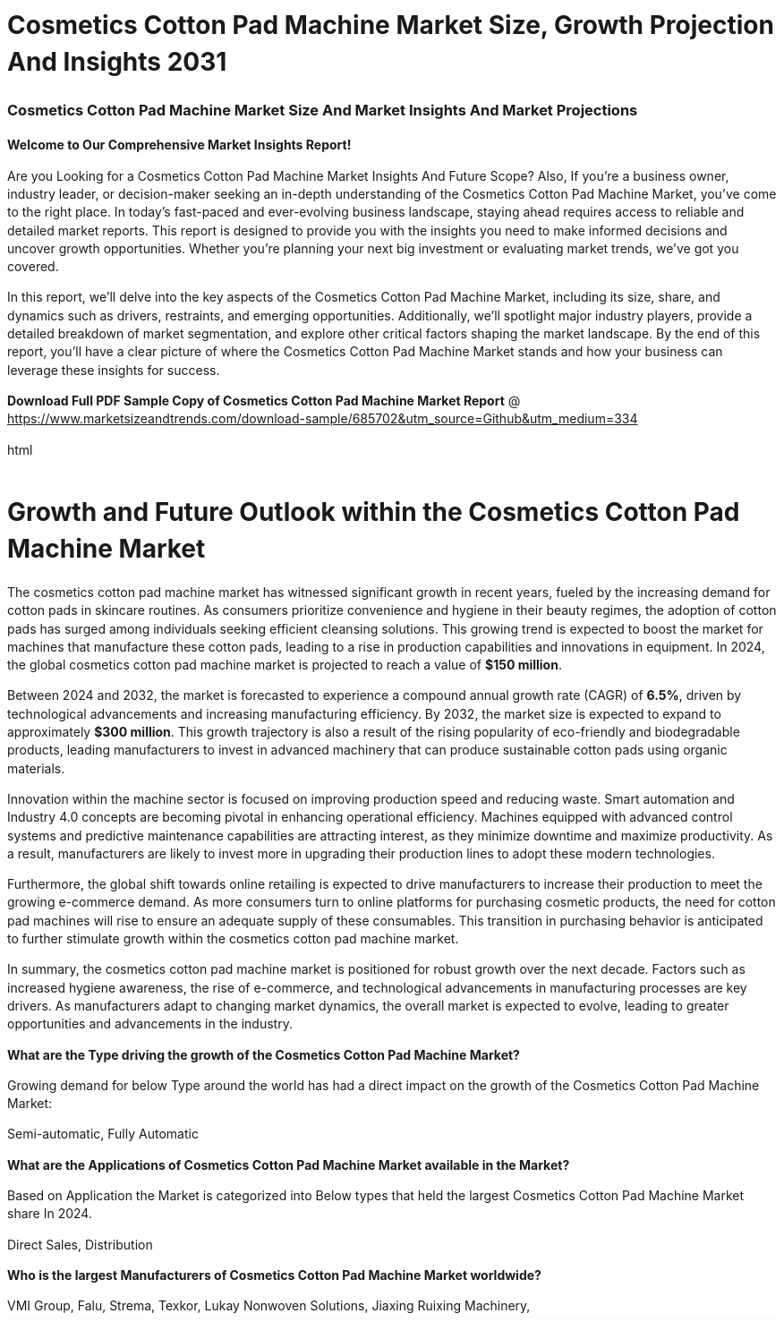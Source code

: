 <h1>Cosmetics Cotton Pad Machine Market Size, Growth Projection And Insights 2031</h1><div class="" data-test-id=""><h3><span class="">Cosmetics Cotton Pad Machine Market Size And Market Insights And Market Projections</span></h3></div><div class="" data-test-id=""><p><strong>Welcome to Our Comprehensive Market Insights Report!</strong></p><p>Are you Looking for a Cosmetics Cotton Pad Machine Market Insights And Future Scope? Also, If you&rsquo;re a business owner, industry leader, or decision-maker seeking an in-depth understanding of the Cosmetics Cotton Pad Machine Market, you&rsquo;ve come to the right place. In today&rsquo;s fast-paced and ever-evolving business landscape, staying ahead requires access to reliable and detailed market reports. This report is designed to provide you with the insights you need to make informed decisions and uncover growth opportunities. Whether you&rsquo;re planning your next big investment or evaluating market trends, we&rsquo;ve got you covered.</p><p>In this report, we&rsquo;ll delve into the key aspects of the Cosmetics Cotton Pad Machine Market, including its size, share, and dynamics such as drivers, restraints, and emerging opportunities. Additionally, we&rsquo;ll spotlight major industry players, provide a detailed breakdown of market segmentation, and explore other critical factors shaping the market landscape. By the end of this report, you&rsquo;ll have a clear picture of where the Cosmetics Cotton Pad Machine Market stands and how your business can leverage these insights for success.</p><p><strong>Download Full PDF Sample Copy of Cosmetics Cotton Pad Machine Market Report</strong> @ <a href="https://www.marketsizeandtrends.com/download-sample/685702&utm_source=Github&utm_medium=334" target="_blank">https://www.marketsizeandtrends.com/download-sample/685702&utm_source=Github&utm_medium=334</a></p></div><div class="" data-test-id=""><p><span class="">html<!DOCTYPE html><html lang="en"><head> <meta charset="UTF-8"> <meta name="viewport" content="width=device-width, initial-scale=1.0"> <title>Cosmetics Cotton Pad Machine Market Growth and Future Outlook</title></head><body> <h1>Growth and Future Outlook within the Cosmetics Cotton Pad Machine Market</h1> <p>The cosmetics cotton pad machine market has witnessed significant growth in recent years, fueled by the increasing demand for cotton pads in skincare routines. As consumers prioritize convenience and hygiene in their beauty regimes, the adoption of cotton pads has surged among individuals seeking efficient cleansing solutions. This growing trend is expected to boost the market for machines that manufacture these cotton pads, leading to a rise in production capabilities and innovations in equipment. In 2024, the global cosmetics cotton pad machine market is projected to reach a value of <strong>$150 million</strong>.</p> <p>Between 2024 and 2032, the market is forecasted to experience a compound annual growth rate (CAGR) of <strong>6.5%</strong>, driven by technological advancements and increasing manufacturing efficiency. By 2032, the market size is expected to expand to approximately <strong>$300 million</strong>. This growth trajectory is also a result of the rising popularity of eco-friendly and biodegradable products, leading manufacturers to invest in advanced machinery that can produce sustainable cotton pads using organic materials.</p> <p>Innovation within the machine sector is focused on improving production speed and reducing waste. Smart automation and Industry 4.0 concepts are becoming pivotal in enhancing operational efficiency. Machines equipped with advanced control systems and predictive maintenance capabilities are attracting interest, as they minimize downtime and maximize productivity. As a result, manufacturers are likely to invest more in upgrading their production lines to adopt these modern technologies.</p> <p>Furthermore, the global shift towards online retailing is expected to drive manufacturers to increase their production to meet the growing e-commerce demand. As more consumers turn to online platforms for purchasing cosmetic products, the need for cotton pad machines will rise to ensure an adequate supply of these consumables. This transition in purchasing behavior is anticipated to further stimulate growth within the cosmetics cotton pad machine market.</p> <p><strong></strong></p> <p>In summary, the cosmetics cotton pad machine market is positioned for robust growth over the next decade. Factors such as increased hygiene awareness, the rise of e-commerce, and technological advancements in manufacturing processes are key drivers. As manufacturers adapt to changing market dynamics, the overall market is expected to evolve, leading to greater opportunities and advancements in the industry.</p></body></html></span></p><p><strong><span class="">What are the&nbsp;Type driving the growth of the Cosmetics Cotton Pad Machine Market?</span></strong></p></div><div class="" data-test-id=""><p><span class="">Growing demand for below Type around the world has had a direct impact on the growth of the Cosmetics Cotton Pad Machine Market:</span></p></div><div class="" data-test-id=""><p>Semi-automatic, Fully Automatic</p><p><span class=""><strong>What are the&nbsp;Applications&nbsp;of Cosmetics Cotton Pad Machine Market available in the Market?</strong></span></p></div><div class="" data-test-id=""><p><span class="">Based on Application the Market is categorized into Below types that held the largest Cosmetics Cotton Pad Machine Market share In 2024.</span></p></div><div class="" data-test-id=""><p><span class="">Direct Sales, Distribution</span></p><p><span class=""><strong>Who is the largest Manufacturers of Cosmetics Cotton Pad Machine Market worldwide?</strong></span></p></div><div class="" data-test-id=""><p><span class="">VMI Group, Falu, Strema, Texkor, Lukay Nonwoven Solutions, Jiaxing Ruixing Machinery,